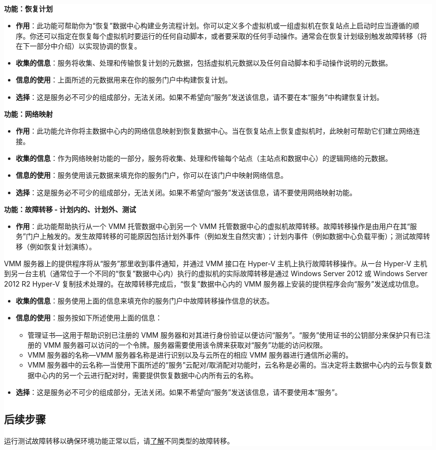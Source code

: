 **功能：恢复计划**

- **作用**：此功能可帮助你为“恢复”数据中心构建业务流程计划。你可以定义多个虚拟机或一组虚拟机在恢复站点上启动时应当遵循的顺序。你还可以指定在恢复每个虚拟机时要运行的任何自动脚本，或者要采取的任何手动操作。通常会在恢复计划级别触发故障转移（将在下一部分中介绍）以实现协调的恢复。

- **收集的信息**：服务将收集、处理和传输恢复计划的元数据，包括虚拟机元数据以及任何自动脚本和手动操作说明的元数据。

- **信息的使用**：上面所述的元数据用来在你的服务门户中构建恢复计划。

- **选择**：这是服务必不可少的组成部分，无法关闭。如果不希望向“服务”发送该信息，请不要在本“服务”中构建恢复计划。

**功能：网络映射**

- **作用**：此功能允许你将主数据中心内的网络信息映射到恢复数据中心。当在恢复站点上恢复虚拟机时，此映射可帮助它们建立网络连接。

- **收集的信息**：作为网络映射功能的一部分，服务将收集、处理和传输每个站点（主站点和数据中心）的逻辑网络的元数据。

- **信息的使用**：服务使用该元数据来填充你的服务门户，你可以在该门户中映射网络信息。

- **选择**：这是服务必不可少的组成部分，无法关闭。如果不希望向“服务”发送该信息，请不要使用网络映射功能。

**功能：故障转移 - 计划内的、计划外、测试**

- **作用**：此功能帮助执行从一个 VMM 托管数据中心到另一个 VMM 托管数据中心的虚拟机故障转移。故障转移操作是由用户在其“服务”门户上触发的。发生故障转移的可能原因包括计划外事件（例如发生自然灾害）；计划内事件（例如数据中心负载平衡）；测试故障转移（例如恢复计划演练）。

VMM 服务器上的提供程序将从“服务”那里收到事件通知，并通过 VMM 接口在 Hyper-V 主机上执行故障转移操作。从一台 Hyper-V 主机到另一台主机（通常位于一个不同的“恢复”数据中心内）执行的虚拟机的实际故障转移是通过 Windows Server 2012 或 Windows Server 2012 R2 Hyper-V 复制技术处理的。在故障转移完成后，“恢复”数据中心内的 VMM 服务器上安装的提供程序会向“服务”发送成功信息。

- **收集的信息**：服务使用上面的信息来填充你的服务门户中故障转移操作信息的状态。

- **信息的使用**：服务按如下所述使用上面的信息：

	- 管理证书—这用于帮助识别已注册的 VMM 服务器和对其进行身份验证以便访问“服务”。“服务”使用证书的公钥部分来保护只有已注册的 VMM 服务器可以访问的一个令牌。服务器需要使用该令牌来获取对“服务”功能的访问权限。
	- VMM 服务器的名称—VMM 服务器名称是进行识别以及与云所在的相应 VMM 服务器进行通信所必需的。
	- VMM 服务器中的云名称—当使用下面所述的“服务”云配对/取消配对功能时，云名称是必需的。当决定将主数据中心内的云与恢复数据中心内的另一个云进行配对时，需要提供恢复数据中心内所有云的名称。

- **选择**：这是服务必不可少的组成部分，无法关闭。如果不希望向“服务”发送该信息，请不要使用本“服务”。
 
## 后续步骤

运行测试故障转移以确保环境功能正常以后，请[了解](/documentation/articles/site-recovery-failover/)不同类型的故障转移。


